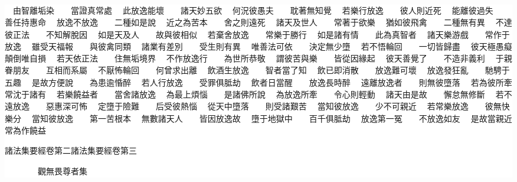　由智離垢染　　當證真常處
　此放逸能壞　　諸天妙五欲
　何況彼愚夫　　耽著無知覺
　若樂行放逸　　彼人則近死
　能離彼過失　　善任持惠命
　放逸不放逸　　二種如是說
　近之為苦本　　舍之則遠死
　諸天及世人　　常著于欲樂
　猶如彼飛禽　　二種無有異
　不達彼正法　　不知解脫因
　如是天及人　　故與彼相似
　若棄舍放逸　　常樂于勝行
　如是諸有情　　此為真智者
　諸天樂游戲　　常作于放逸
　雖受天福報　　與彼禽同類
　諸業有差別　　受生則有異
　唯善法可依　　決定無少墮
　若不悟輪回　　一切皆歸盡
　彼天極愚癡　　顛倒唯自損
　若天依正法　　住無垢境界
　不作放逸行　　為世所恭敬
　謂彼苦與樂　　皆從因緣起
　彼天善覺了　　不造非義利
　于親眷朋友　　互相而系屬
　不厭怖輪回　　何曾求出離
　飲酒生放逸　　智者當了知
　飲已即消散　　放逸難可壞
　放逸發狂亂　　馳騁于五趣
　是故方便說　　為患逾惛醉
　若人行放逸　　受罪俱胝劫
　飲者日當醒　　放逸長時醉
　遠離放逸者　　則無彼墮落
　若為彼所牽　　常沈于諸有
　若樂饒益者　　當舍諸放逸
　為最上煩惱　　是諸佛所說
　為放逸所牽　　令心則輕動
　諸天由是故　　懈怠無修斷
　若不遠放逸　　惡惠深可怖
　定墮于險難　　后受彼熱惱
　從天中墮落　　則受諸艱苦
　當知彼放逸　　少不可親近
　若常樂放逸　　彼無快樂分
　當知彼放逸　　第一苦根本
　無數諸天人　　皆因放逸故
　墮于地獄中　　百千俱胝劫
　放逸第一冤　　不放逸如友
　是故當親近　　常為作饒益　

諸法集要經卷第二諸法集要經卷第三

　　　　觀無畏尊者集
